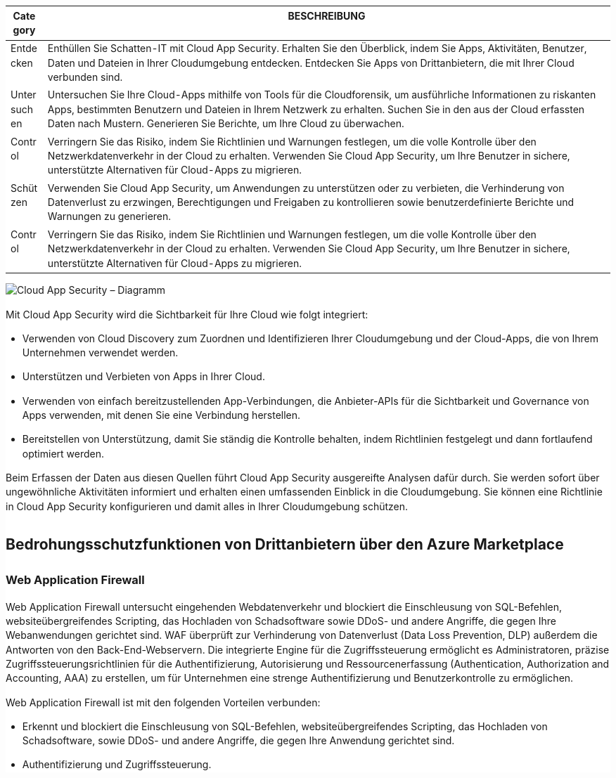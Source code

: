 | Category | BESCHREIBUNG |
| -------- | ----------- |
| Entdecken | Enthüllen Sie Schatten-IT mit Cloud App Security. Erhalten Sie den Überblick, indem Sie Apps, Aktivitäten, Benutzer, Daten und Dateien in Ihrer Cloudumgebung entdecken. Entdecken Sie Apps von Drittanbietern, die mit Ihrer Cloud verbunden sind.|
|Untersuchen | Untersuchen Sie Ihre Cloud-Apps mithilfe von Tools für die Cloudforensik, um ausführliche Informationen zu riskanten Apps, bestimmten Benutzern und Dateien in Ihrem Netzwerk zu erhalten. Suchen Sie in den aus der Cloud erfassten Daten nach Mustern. Generieren Sie Berichte, um Ihre Cloud zu überwachen. |
| Control | Verringern Sie das Risiko, indem Sie Richtlinien und Warnungen festlegen, um die volle Kontrolle über den Netzwerkdatenverkehr in der Cloud zu erhalten. Verwenden Sie Cloud App Security, um Ihre Benutzer in sichere, unterstützte Alternativen für Cloud-Apps zu migrieren. |
| Schützen | Verwenden Sie Cloud App Security, um Anwendungen zu unterstützen oder zu verbieten, die Verhinderung von Datenverlust zu erzwingen, Berechtigungen und Freigaben zu kontrollieren sowie benutzerdefinierte Berichte und Warnungen zu generieren. |
| Control | Verringern Sie das Risiko, indem Sie Richtlinien und Warnungen festlegen, um die volle Kontrolle über den Netzwerkdatenverkehr in der Cloud zu erhalten. Verwenden Sie Cloud App Security, um Ihre Benutzer in sichere, unterstützte Alternativen für Cloud-Apps zu migrieren. |


![Cloud App Security – Diagramm](./media/threat-detection/azure-threat-detection-fig14.png)

Mit Cloud App Security wird die Sichtbarkeit für Ihre Cloud wie folgt integriert:

-   Verwenden von Cloud Discovery zum Zuordnen und Identifizieren Ihrer Cloudumgebung und der Cloud-Apps, die von Ihrem Unternehmen verwendet werden.

-   Unterstützen und Verbieten von Apps in Ihrer Cloud.

-   Verwenden von einfach bereitzustellenden App-Verbindungen, die Anbieter-APIs für die Sichtbarkeit und Governance von Apps verwenden, mit denen Sie eine Verbindung herstellen.

-   Bereitstellen von Unterstützung, damit Sie ständig die Kontrolle behalten, indem Richtlinien festgelegt und dann fortlaufend optimiert werden.

Beim Erfassen der Daten aus diesen Quellen führt Cloud App Security ausgereifte Analysen dafür durch. Sie werden sofort über ungewöhnliche Aktivitäten informiert und erhalten einen umfassenden Einblick in die Cloudumgebung. Sie können eine Richtlinie in Cloud App Security konfigurieren und damit alles in Ihrer Cloudumgebung schützen.

## <a name="third-party-threat-protection-capabilities-through-the-azure-marketplace"></a>Bedrohungsschutzfunktionen von Drittanbietern über den Azure Marketplace

### <a name="web-application-firewall"></a>Web Application Firewall

Web Application Firewall untersucht eingehenden Webdatenverkehr und blockiert die Einschleusung von SQL-Befehlen, websiteübergreifendes Scripting, das Hochladen von Schadsoftware sowie DDoS- und andere Angriffe, die gegen Ihre Webanwendungen gerichtet sind. WAF überprüft zur Verhinderung von Datenverlust (Data Loss Prevention, DLP) außerdem die Antworten von den Back-End-Webservern. Die integrierte Engine für die Zugriffssteuerung ermöglicht es Administratoren, präzise Zugriffssteuerungsrichtlinien für die Authentifizierung, Autorisierung und Ressourcenerfassung (Authentication, Authorization and Accounting, AAA) zu erstellen, um für Unternehmen eine strenge Authentifizierung und Benutzerkontrolle zu ermöglichen.

Web Application Firewall ist mit den folgenden Vorteilen verbunden:

-   Erkennt und blockiert die Einschleusung von SQL-Befehlen, websiteübergreifendes Scripting, das Hochladen von Schadsoftware, sowie DDoS- und andere Angriffe, die gegen Ihre Anwendung gerichtet sind.

-   Authentifizierung und Zugriffssteuerung.
